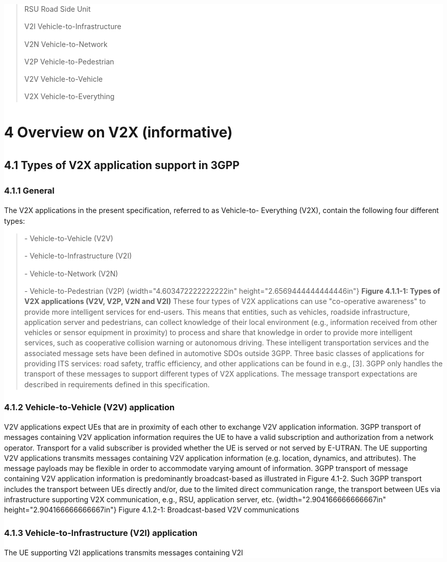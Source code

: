 > RSU Road Side Unit
>
> V2I Vehicle-to-Infrastructure
>
> V2N Vehicle-to-Network
>
> V2P Vehicle-to-Pedestrian
>
> V2V Vehicle-to-Vehicle
>
> V2X Vehicle-to-Everything
# 4 Overview on V2X (informative)
## 4.1 Types of V2X application support in 3GPP
### 4.1.1 General
The V2X applications in the present specification, referred to as Vehicle-to-
Everything (V2X), contain the following four different types:
> \- Vehicle-to-Vehicle (V2V)
>
> \- Vehicle-to-Infrastructure (V2I)
>
> \- Vehicle-to-Network (V2N)
>
> \- Vehicle-to-Pedestrian (V2P)
{width="4.603472222222222in" height="2.6569444444444446in"}
**Figure 4.1.1-1: Types of V2X applications (V2V, V2P, V2N and V2I)**
These four types of V2X applications can use "co-operative awareness" to
provide more intelligent services for end-users. This means that entities,
such as vehicles, roadside infrastructure, application server and pedestrians,
can collect knowledge of their local environment (e.g., information received
from other vehicles or sensor equipment in proximity) to process and share
that knowledge in order to provide more intelligent services, such as
cooperative collision warning or autonomous driving.
These intelligent transportation services and the associated message sets have
been defined in automotive SDOs outside 3GPP. Three basic classes of
applications for providing ITS services: road safety, traffic efficiency, and
other applications can be found in e.g., [3].
3GPP only handles the transport of these messages to support different types
of V2X applications. The message transport expectations are described in
requirements defined in this specification.
### 4.1.2 Vehicle-to-Vehicle (V2V) application
V2V applications expect UEs that are in proximity of each other to exchange
V2V application information. 3GPP transport of messages containing V2V
application information requires the UE to have a valid subscription and
authorization from a network operator. Transport for a valid subscriber is
provided whether the UE is served or not served by E-UTRAN.
The UE supporting V2V applications transmits messages containing V2V
application information (e.g. location, dynamics, and attributes). The message
payloads may be flexible in order to accommodate varying amount of
information.
3GPP transport of message containing V2V application information is
predominantly broadcast-based as illustrated in Figure 4.1-2. Such 3GPP
transport includes the transport between UEs directly and/or, due to the
limited direct communication range, the transport between UEs via
infrastructure supporting V2X communication, e.g., RSU, application server,
etc.
{width="2.904166666666667in" height="2.904166666666667in"}
Figure 4.1.2-1: Broadcast-based V2V communications
### 4.1.3 Vehicle-to-Infrastructure (V2I) application
The UE supporting V2I applications transmits messages containing V2I